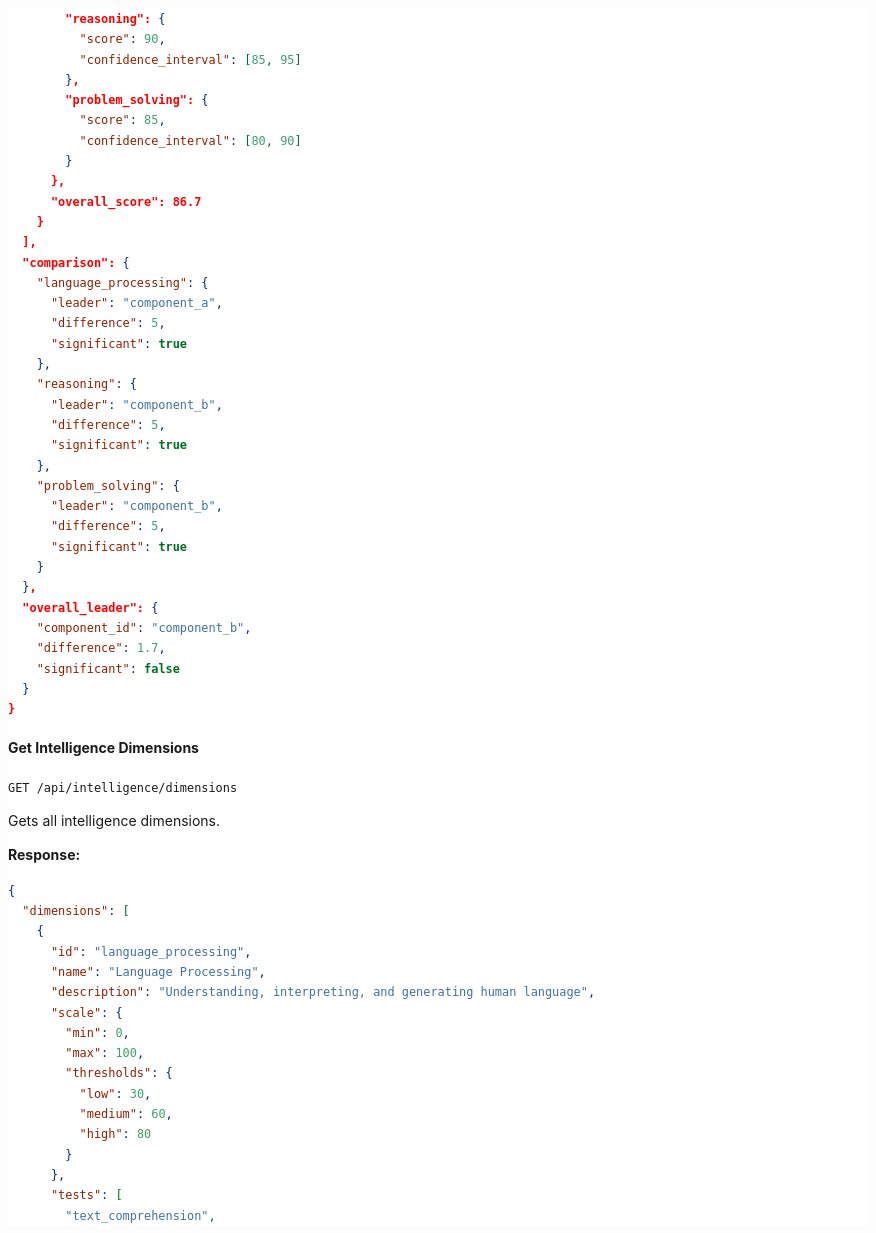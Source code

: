 ```json
        "reasoning": {
          "score": 90,
          "confidence_interval": [85, 95]
        },
        "problem_solving": {
          "score": 85,
          "confidence_interval": [80, 90]
        }
      },
      "overall_score": 86.7
    }
  ],
  "comparison": {
    "language_processing": {
      "leader": "component_a",
      "difference": 5,
      "significant": true
    },
    "reasoning": {
      "leader": "component_b",
      "difference": 5,
      "significant": true
    },
    "problem_solving": {
      "leader": "component_b",
      "difference": 5,
      "significant": true
    }
  },
  "overall_leader": {
    "component_id": "component_b",
    "difference": 1.7,
    "significant": false
  }
}
```

#### Get Intelligence Dimensions

```
GET /api/intelligence/dimensions
```

Gets all intelligence dimensions.

**Response:**

```json
{
  "dimensions": [
    {
      "id": "language_processing",
      "name": "Language Processing",
      "description": "Understanding, interpreting, and generating human language",
      "scale": {
        "min": 0,
        "max": 100,
        "thresholds": {
          "low": 30,
          "medium": 60,
          "high": 80
        }
      },
      "tests": [
        "text_comprehension",
```